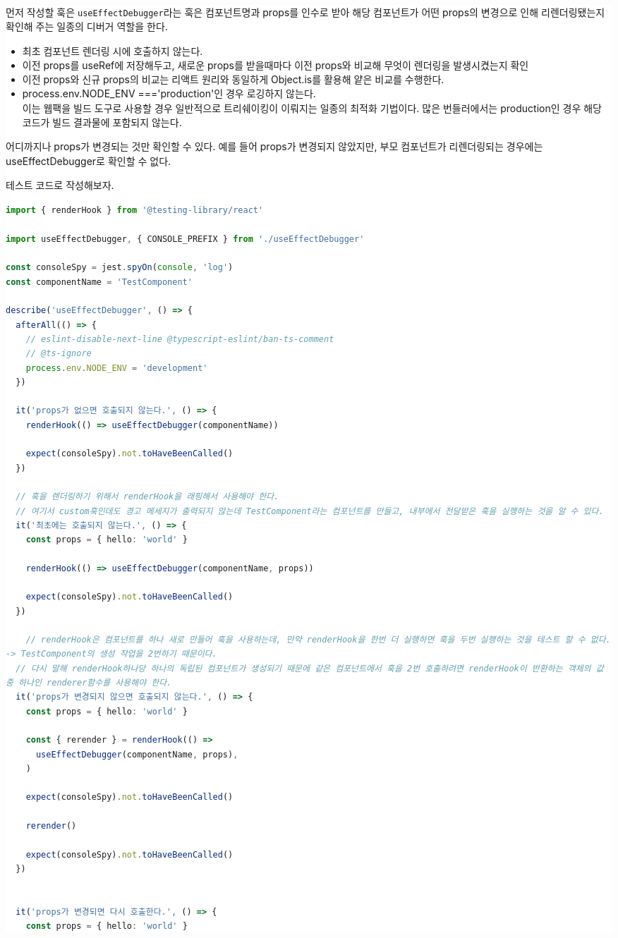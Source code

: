 먼저 작성할 훅은 `useEffectDebugger`라는 훅은 컴포넌트명과 props를 인수로 받아 해당 컴포넌트가 어떤 props의 변경으로 인해 리렌더링됐는지 확인해 주는 일종의 디버거 역할을 한다.

* 최초 컴포넌트 렌더링 시에 호출하지 않는다.
* 이전 props를 useRef에 저장해두고, 새로운 props를 받을때마다 이전 props와 비교해 무엇이 렌더링을 발생시켰는지 확인
* 이전 props와 신규 props의 비교는 리액트 원리와 동일하게 Object.is를 활용해 얕은 비교를 수행한다.
* process.env.NODE_ENV ==='production'인 경우 로깅하지 않는다.<br/>이는 웹팩을 빌드 도구로 사용할 경우 일반적으로 트리쉐이킹이 이뤄지는 일종의 최적화 기법이다. 많은 번들러에서는 production인 경우 해당 코드가 빌드 결과물에 포함되지 않는다.

어디까지나 props가 변경되는 것만 확인할 수 있다. 예를 들어 props가 변경되지 않았지만, 부모 컴포넌트가 리렌더링되는 경우에는 useEffectDebugger로 확인할 수 없다.

테스트 코드로 작성해보자.

```ts
import { renderHook } from '@testing-library/react'

import useEffectDebugger, { CONSOLE_PREFIX } from './useEffectDebugger'

const consoleSpy = jest.spyOn(console, 'log')
const componentName = 'TestComponent'

describe('useEffectDebugger', () => {
  afterAll(() => {
    // eslint-disable-next-line @typescript-eslint/ban-ts-comment
    // @ts-ignore
    process.env.NODE_ENV = 'development'
  })

  it('props가 없으면 호출되지 않는다.', () => {
    renderHook(() => useEffectDebugger(componentName))

    expect(consoleSpy).not.toHaveBeenCalled()
  })

  // 훅을 렌더링하기 위해서 renderHook을 래핑해서 사용해야 한다.
  // 여기서 custom훅인데도 경고 메세지가 출력되지 않는데 TestComponent라는 컴포넌트를 만들고, 내부에서 전달받은 훅을 실행하는 것을 알 수 있다.
  it('최초에는 호출되지 않는다.', () => {
    const props = { hello: 'world' }

    renderHook(() => useEffectDebugger(componentName, props))

    expect(consoleSpy).not.toHaveBeenCalled()
  })

	// renderHook은 컴포넌트를 하나 새로 만들어 훅을 사용하는데, 만약 renderHook을 한번 더 실행하면 훅을 두번 실행하는 것을 테스트 할 수 없다. -> TestComponent의 생성 작업을 2번하기 때문이다.
  // 다시 말해 renderHook하나당 하나의 독립된 컴포넌트가 생성되기 때문에 같은 컴포넌트에서 훅을 2번 호출하려면 renderHook이 반환하는 객체의 값 중 하나인 renderer함수를 사용해야 한다.
  it('props가 변경되지 않으면 호출되지 않는다.', () => {
    const props = { hello: 'world' }

    const { rerender } = renderHook(() =>
      useEffectDebugger(componentName, props),
    )

    expect(consoleSpy).not.toHaveBeenCalled()

    rerender()

    expect(consoleSpy).not.toHaveBeenCalled()
  })

 
  it('props가 변경되면 다시 호출한다.', () => {
    const props = { hello: 'world' }
```